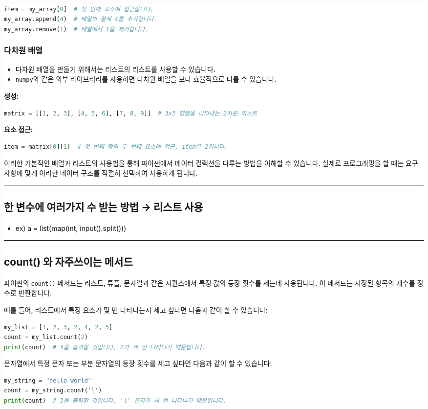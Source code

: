 ```python
item = my_array[0]  # 첫 번째 요소에 접근합니다.
my_array.append(4)  # 배열의 끝에 4를 추가합니다.
my_array.remove(1)  # 배열에서 1을 제거합니다.

```

### 다차원 배열

- 다차원 배열을 만들기 위해서는 리스트의 리스트를 사용할 수 있습니다.
- `numpy`와 같은 외부 라이브러리를 사용하면 다차원 배열을 보다 효율적으로 다룰 수 있습니다.

**생성:**

```python
matrix = [[1, 2, 3], [4, 5, 6], [7, 8, 9]]  # 3x3 행렬을 나타내는 2차원 리스트

```

**요소 접근:**

```python
item = matrix[0][1]  # 첫 번째 행의 두 번째 요소에 접근, item은 2입니다.

```

이러한 기본적인 배열과 리스트의 사용법을 통해 파이썬에서 데이터 컬렉션을 다루는 방법을 이해할 수 있습니다. 실제로 프로그래밍을 할 때는 요구사항에 맞게 이러한 데이터 구조를 적절히 선택하여 사용하게 됩니다.

---

## 한 변수에 여러가지 수 받는 방법 → **리스트** 사용

- ex) a = list(map(int, input().split()))

---

## count() 와 자주쓰이는 메서드

파이썬의 `count()` 메서드는 리스트, 튜플, 문자열과 같은 시퀀스에서 특정 값의 등장 횟수를 세는데 사용됩니다. 이 메서드는 지정된 항목의 개수를 정수로 반환합니다.

예를 들어, 리스트에서 특정 요소가 몇 번 나타나는지 세고 싶다면 다음과 같이 할 수 있습니다:

```python
my_list = [1, 2, 3, 2, 4, 2, 5]
count = my_list.count(2)
print(count)  # 3을 출력할 것입니다, 2가 세 번 나타나기 때문입니다.

```

문자열에서 특정 문자 또는 부분 문자열의 등장 횟수를 세고 싶다면 다음과 같이 할 수 있습니다:

```python
my_string = "hello world"
count = my_string.count('l')
print(count)  # 3을 출력할 것입니다, 'l' 문자가 세 번 나타나기 때문입니다.

```

